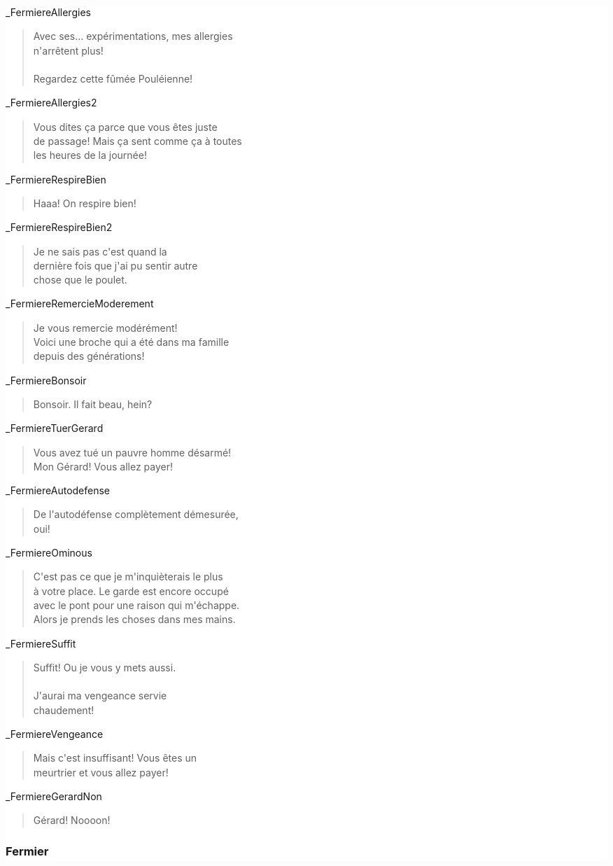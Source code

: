 _FermiereAllergies
> Avec ses... expérimentations, mes allergies\
> n'arrêtent plus!\
> \
> Regardez cette fûmée Pouléienne!

_FermiereAllergies2
> Vous dites ça parce que vous êtes juste\
> de passage! Mais ça sent comme ça à toutes\
> les heures de la journée!

_FermiereRespireBien
> Haaa! On respire bien!

_FermiereRespireBien2
> Je ne sais pas c'est quand la\
> dernière fois que j'ai pu sentir autre\
> chose que le poulet.

_FermiereRemercieModerement
> Je vous remercie modérément!\
> Voici une broche qui a été dans ma famille\
> depuis des générations!

_FermiereBonsoir
> Bonsoir. Il fait beau, hein?

_FermiereTuerGerard
> Vous avez tué un pauvre homme désarmé!\
> Mon Gérard! Vous allez payer!

_FermiereAutodefense
> De l'autodéfense complètement démesurée,\
> oui!

_FermiereOminous
> C'est pas ce que je m'inquièterais le plus\
> à votre place. Le garde est encore occupé\
> avec le pont pour une raison qui m'échappe.\
> Alors je prends les choses dans mes mains.

_FermiereSuffit
> Suffit! Ou je vous y mets aussi.\
> \
> J'aurai ma vengeance servie\
> chaudement!

_FermiereVengeance
> Mais c'est insuffisant! Vous êtes un\
> meurtrier et vous allez payer!

_FermiereGerardNon
> Gérard! Noooon!

### Fermier
